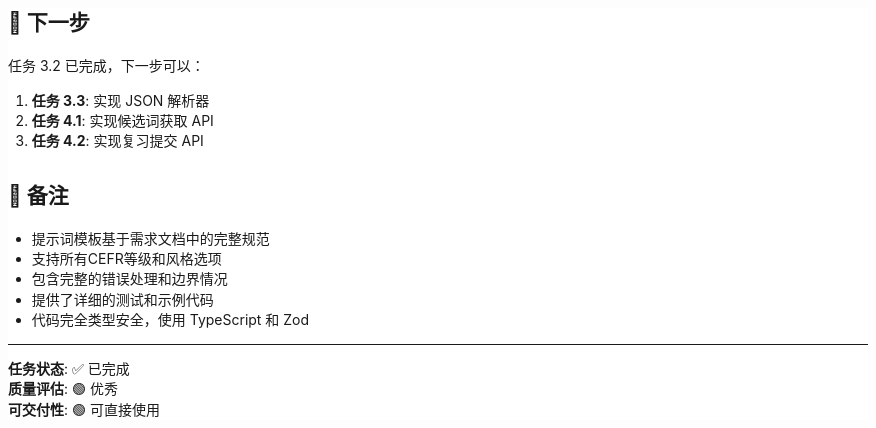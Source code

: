 ## 🔄 下一步

任务 3.2 已完成，下一步可以：

1. **任务 3.3**: 实现 JSON 解析器
2. **任务 4.1**: 实现候选词获取 API
3. **任务 4.2**: 实现复习提交 API

## 📝 备注

- 提示词模板基于需求文档中的完整规范
- 支持所有CEFR等级和风格选项
- 包含完整的错误处理和边界情况
- 提供了详细的测试和示例代码
- 代码完全类型安全，使用 TypeScript 和 Zod

---

**任务状态**: ✅ 已完成  
**质量评估**: 🟢 优秀  
**可交付性**: 🟢 可直接使用 